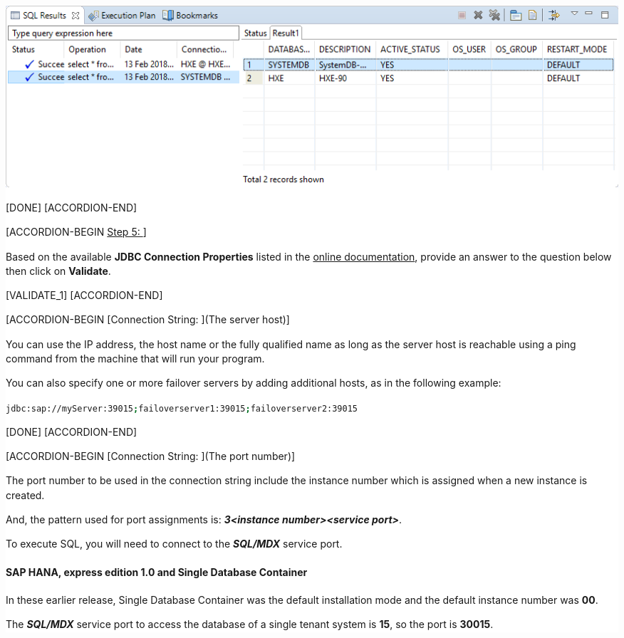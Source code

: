 ![image Step 6](06-3.png)

[DONE]
[ACCORDION-END]

[ACCORDION-BEGIN [Step 5: ](Validation)]

Based on the available **JDBC Connection Properties** listed in the <a href="https://help.sap.com/viewer/0eec0d68141541d1b07893a39944924e/2.0.02/en-US/109397c2206a4ab2a5386d494f4cf75e.html" target="new">online documentation</a>, provide an answer to the question below then click on **Validate**.

[VALIDATE_1]
[ACCORDION-END]

[ACCORDION-BEGIN [Connection String: ](The server host)]

You can use the IP address, the host name or the fully qualified name as long as the server host is reachable using a ping command from the machine that will run your program.

You can also specify one or more failover servers by adding additional hosts, as in the following example:

```bash
jdbc:sap://myServer:39015;failoverserver1:39015;failoverserver2:39015
```

[DONE]
[ACCORDION-END]

[ACCORDION-BEGIN [Connection String: ](The port number)]

The port number to be used in the connection string include the instance number which is assigned when a new instance is created.

And, the pattern used for port assignments is: ***3&lt;instance number&gt;&lt;service port&gt;***.

To execute SQL, you will need to connect to the ***SQL/MDX*** service port.

#### **SAP HANA, express edition 1.0 and Single Database Container**

In these earlier release, Single Database Container was the default installation mode and the default instance number was **00**.

The ***SQL/MDX*** service port to access the database of a single tenant system is **15**, so the port is **30015**.
